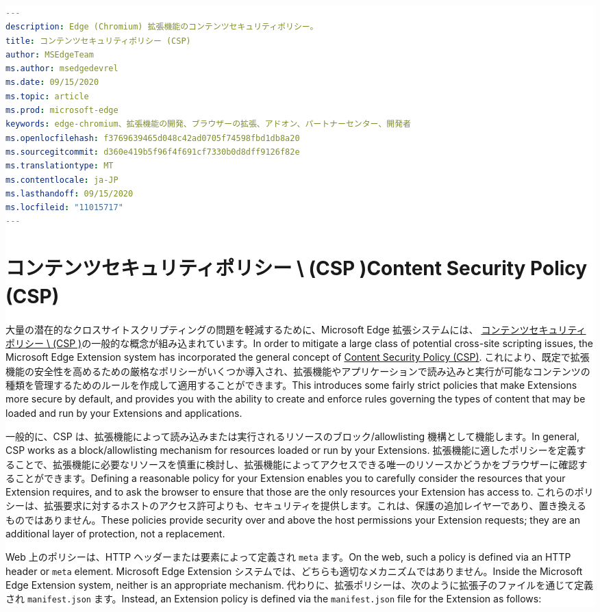 ```yaml
---
description: Edge (Chromium) 拡張機能のコンテンツセキュリティポリシー。
title: コンテンツセキュリティポリシー (CSP)
author: MSEdgeTeam
ms.author: msedgedevrel
ms.date: 09/15/2020
ms.topic: article
ms.prod: microsoft-edge
keywords: edge-chromium、拡張機能の開発、ブラウザーの拡張、アドオン、パートナーセンター、開発者
ms.openlocfilehash: f3769639465d048c42ad0705f74598fbd1db8a20
ms.sourcegitcommit: d360e419b5f96f4f691cf7330b0d8dff9126f82e
ms.translationtype: MT
ms.contentlocale: ja-JP
ms.lasthandoff: 09/15/2020
ms.locfileid: "11015717"
---
```

# <span data-ttu-id="ddfb1-104">コンテンツセキュリティポリシー \ (CSP \)</span><span class="sxs-lookup"><span data-stu-id="ddfb1-104">Content Security Policy \(CSP\)</span></span>  

<span data-ttu-id="ddfb1-105">大量の潜在的なクロスサイトスクリプティングの問題を軽減するために、Microsoft Edge 拡張システムには、 [コンテンツセキュリティポリシー \ (CSP \)][W3CContentSecurityPolicy]の一般的な概念が組み込まれています。</span><span class="sxs-lookup"><span data-stu-id="ddfb1-105">In order to mitigate a large class of potential cross-site scripting issues, the Microsoft Edge Extension system has incorporated the general concept of [Content Security Policy \(CSP\)][W3CContentSecurityPolicy].</span></span>  <span data-ttu-id="ddfb1-106">これにより、既定で拡張機能の安全性を高めるための厳格なポリシーがいくつか導入され、拡張機能やアプリケーションで読み込みと実行が可能なコンテンツの種類を管理するためのルールを作成して適用することができます。</span><span class="sxs-lookup"><span data-stu-id="ddfb1-106">This introduces some fairly strict policies that make Extensions more secure by default, and provides you with the ability to create and enforce rules governing the types of content that may be loaded and run by your Extensions and applications.</span></span>  

<span data-ttu-id="ddfb1-107">一般的に、CSP は、拡張機能によって読み込みまたは実行されるリソースのブロック/allowlisting 機構として機能します。</span><span class="sxs-lookup"><span data-stu-id="ddfb1-107">In general, CSP works as a block/allowlisting mechanism for resources loaded or run by your Extensions.</span></span>  <span data-ttu-id="ddfb1-108">拡張機能に適したポリシーを定義することで、拡張機能に必要なリソースを慎重に検討し、拡張機能によってアクセスできる唯一のリソースかどうかをブラウザーに確認することができます。</span><span class="sxs-lookup"><span data-stu-id="ddfb1-108">Defining a reasonable policy for your Extension enables you to carefully consider the resources that your Extension requires, and to ask the browser to ensure that those are the only resources your Extension has access to.</span></span>  <span data-ttu-id="ddfb1-109">これらのポリシーは、拡張要求に対するホストのアクセス許可よりも、セキュリティを提供します。これは、保護の追加レイヤーであり、置き換えるものではありません。</span><span class="sxs-lookup"><span data-stu-id="ddfb1-109">These policies provide security over and above the host permissions your Extension requests; they are an additional layer of protection, not a replacement.</span></span>  

<span data-ttu-id="ddfb1-110">Web 上のポリシーは、HTTP ヘッダーまたは要素によって定義され `meta` ます。</span><span class="sxs-lookup"><span data-stu-id="ddfb1-110">On the web, such a policy is defined via an HTTP header or `meta` element.</span></span>  <span data-ttu-id="ddfb1-111">Microsoft Edge Extension システムでは、どちらも適切なメカニズムではありません。</span><span class="sxs-lookup"><span data-stu-id="ddfb1-111">Inside the Microsoft Edge Extension system, neither is an appropriate mechanism.</span></span>  <span data-ttu-id="ddfb1-112">代わりに、拡張ポリシーは、次のように拡張子のファイルを通じて定義され `manifest.json` ます。</span><span class="sxs-lookup"><span data-stu-id="ddfb1-112">Instead, an Extension policy is defined via the `manifest.json` file for the Extension as follows:</span></span>  


[HTML5RocksIntroductionContentSecurityPolicy]: https://www.html5rocks.com/en/tutorials/security/content-security-policy "コンテンツセキュリティポリシーの概要-HTML5 の岩"  
[PublicSuffixList]: https://publicsuffix.org/list "パブリックサフィックスの一覧を表示する"  
[W3CContentSecurityPolicyLevel2ScriptSrcHashUsage]: https://www.w3.org/TR/CSP2#script-src-hash-usage "\ <スクリプト \ > 要素のハッシュの使用-コンテンツセキュリティポリシーレベル2"  
[W3CContentSecurityPolicy]: https://w3c.github.io/webappsec-csp "コンテンツセキュリティポリシーレベル3"  
[WikiManMiddleAttacks]: https://en.wikipedia.org/wiki/Man-in-the-middle_attack "Man-in-the-middle 攻撃-Wikipedia (Wikipedia)"  
[CCA4IL]: https://creativecommons.org/licenses/by/4.0  
[CCby4Image]: https://i.creativecommons.org/l/by/4.0/88x31.png  
[GoogleSitePolicies]: https://developers.google.com/terms/site-policies  